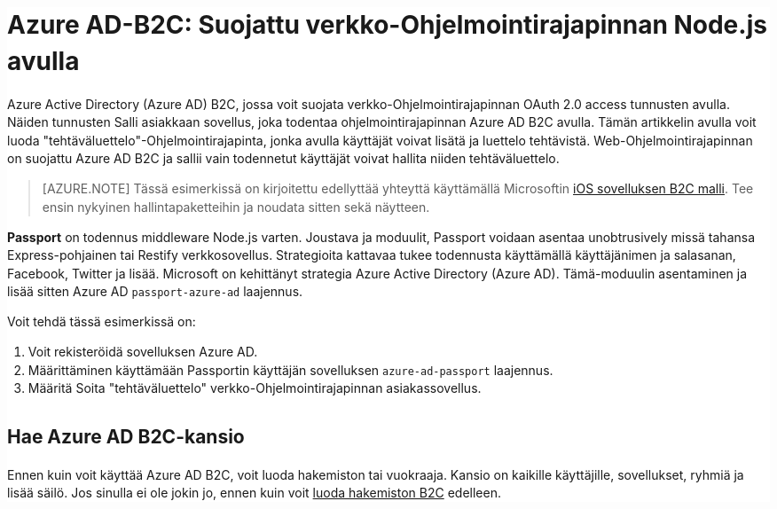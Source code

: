 <properties
    pageTitle="Azure AD-B2C: Suojattu verkko-Ohjelmointirajapinnan käyttämällä Node.js | Microsoft Azure"
    description="Miten voit luoda Node.js verkko-Ohjelmointirajapinnan, joka hyväksyy tunnusta B2C palvelutili"
    services="active-directory-b2c"
    documentationCenter=""
    authors="brandwe"
    manager="mbaldwin"
    editor=""/>

<tags
    ms.service="active-directory-b2c"
    ms.workload="identity"
    ms.tgt_pltfrm="na"
    ms.devlang="javascript"
    ms.topic="hero-article"
    ms.date="08/30/2016"
    ms.author="brandwe"/>

# <a name="azure-ad-b2c-secure-a-web-api-by-using-nodejs"></a>Azure AD-B2C: Suojattu verkko-Ohjelmointirajapinnan Node.js avulla



Azure Active Directory (Azure AD) B2C, jossa voit suojata verkko-Ohjelmointirajapinnan OAuth 2.0 access tunnusten avulla. Näiden tunnusten Salli asiakkaan sovellus, joka todentaa ohjelmointirajapinnan Azure AD B2C avulla. Tämän artikkelin avulla voit luoda "tehtäväluettelo"-Ohjelmointirajapinta, jonka avulla käyttäjät voivat lisätä ja luettelo tehtävistä. Web-Ohjelmointirajapinnan on suojattu Azure AD B2C ja sallii vain todennetut käyttäjät voivat hallita niiden tehtäväluettelo.

> [AZURE.NOTE]  Tässä esimerkissä on kirjoitettu edellyttää yhteyttä käyttämällä Microsoftin [iOS sovelluksen B2C malli](active-directory-b2c-devquickstarts-ios.md). Tee ensin nykyinen hallintapaketteihin ja noudata sitten sekä näytteen.

**Passport** on todennus middleware Node.js varten. Joustava ja moduulit, Passport voidaan asentaa unobtrusively missä tahansa Express-pohjainen tai Restify verkkosovellus. Strategioita kattavaa tukee todennusta käyttämällä käyttäjänimen ja salasanan, Facebook, Twitter ja lisää. Microsoft on kehittänyt strategia Azure Active Directory (Azure AD). Tämä-moduulin asentaminen ja lisää sitten Azure AD `passport-azure-ad` laajennus.

Voit tehdä tässä esimerkissä on:

1. Voit rekisteröidä sovelluksen Azure AD.
2. Määrittäminen käyttämään Passportin käyttäjän sovelluksen `azure-ad-passport` laajennus.
3. Määritä Soita "tehtäväluettelo" verkko-Ohjelmointirajapinnan asiakassovellus.


## <a name="get-an-azure-ad-b2c-directory"></a>Hae Azure AD B2C-kansio

Ennen kuin voit käyttää Azure AD B2C, voit luoda hakemiston tai vuokraaja.  Kansio on kaikille käyttäjille, sovellukset, ryhmiä ja lisää säilö.  Jos sinulla ei ole jokin jo, ennen kuin voit [luoda hakemiston B2C](active-directory-b2c-get-started.md) edelleen.
